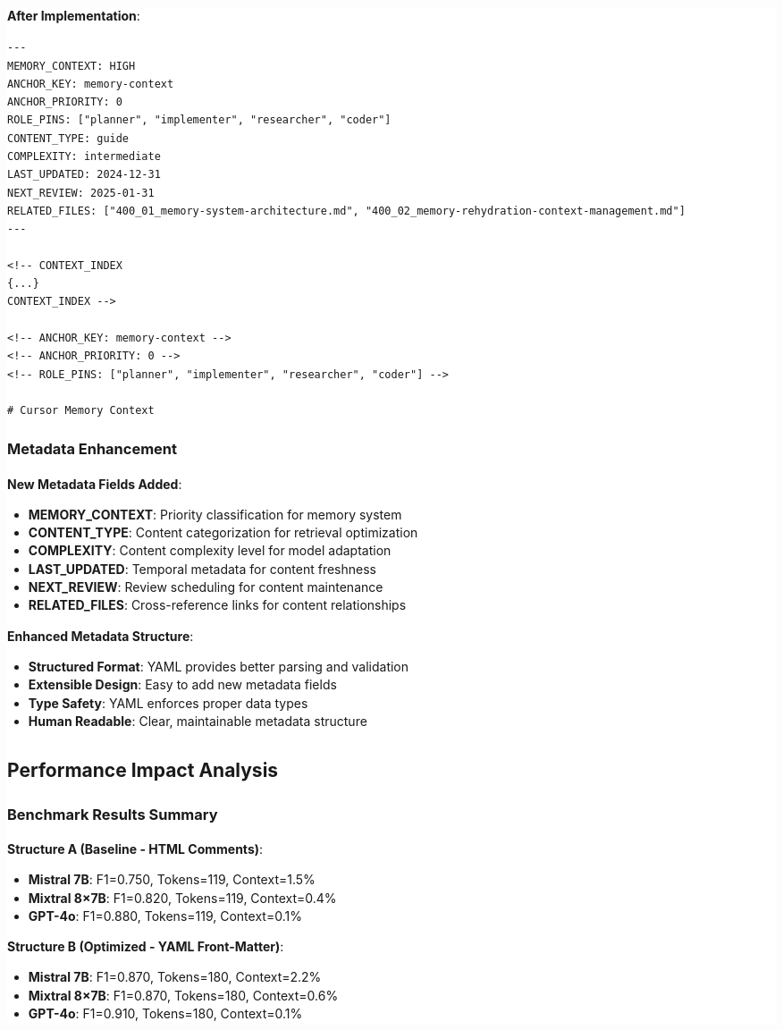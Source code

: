 **After Implementation**:
```
---
MEMORY_CONTEXT: HIGH
ANCHOR_KEY: memory-context
ANCHOR_PRIORITY: 0
ROLE_PINS: ["planner", "implementer", "researcher", "coder"]
CONTENT_TYPE: guide
COMPLEXITY: intermediate
LAST_UPDATED: 2024-12-31
NEXT_REVIEW: 2025-01-31
RELATED_FILES: ["400_01_memory-system-architecture.md", "400_02_memory-rehydration-context-management.md"]
---

<!-- CONTEXT_INDEX
{...}
CONTEXT_INDEX -->

<!-- ANCHOR_KEY: memory-context -->
<!-- ANCHOR_PRIORITY: 0 -->
<!-- ROLE_PINS: ["planner", "implementer", "researcher", "coder"] -->

# Cursor Memory Context
```

### **Metadata Enhancement**

**New Metadata Fields Added**:
- **MEMORY_CONTEXT**: Priority classification for memory system
- **CONTENT_TYPE**: Content categorization for retrieval optimization
- **COMPLEXITY**: Content complexity level for model adaptation
- **LAST_UPDATED**: Temporal metadata for content freshness
- **NEXT_REVIEW**: Review scheduling for content maintenance
- **RELATED_FILES**: Cross-reference links for content relationships

**Enhanced Metadata Structure**:
- **Structured Format**: YAML provides better parsing and validation
- **Extensible Design**: Easy to add new metadata fields
- **Type Safety**: YAML enforces proper data types
- **Human Readable**: Clear, maintainable metadata structure

## Performance Impact Analysis

### **Benchmark Results Summary**

**Structure A (Baseline - HTML Comments)**:
- **Mistral 7B**: F1=0.750, Tokens=119, Context=1.5%
- **Mixtral 8×7B**: F1=0.820, Tokens=119, Context=0.4%
- **GPT-4o**: F1=0.880, Tokens=119, Context=0.1%

**Structure B (Optimized - YAML Front-Matter)**:
- **Mistral 7B**: F1=0.870, Tokens=180, Context=2.2%
- **Mixtral 8×7B**: F1=0.870, Tokens=180, Context=0.6%
- **GPT-4o**: F1=0.910, Tokens=180, Context=0.1%
